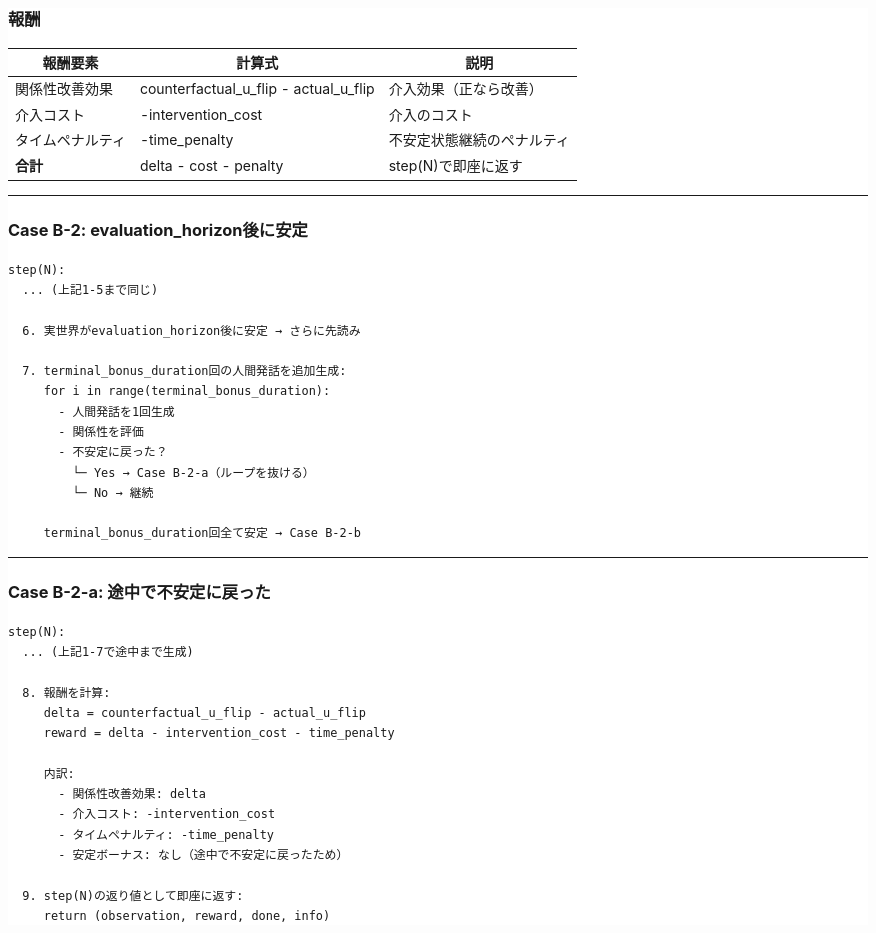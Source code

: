 ### 報酬

| 報酬要素 | 計算式 | 説明 |
|---------|--------|------|
| 関係性改善効果 | counterfactual_u_flip - actual_u_flip | 介入効果（正なら改善） |
| 介入コスト | -intervention_cost | 介入のコスト |
| タイムペナルティ | -time_penalty | 不安定状態継続のペナルティ |
| **合計** | delta - cost - penalty | step(N)で即座に返す |

---

### Case B-2: evaluation_horizon後に安定

```
step(N):
  ... (上記1-5まで同じ)

  6. 実世界がevaluation_horizon後に安定 → さらに先読み

  7. terminal_bonus_duration回の人間発話を追加生成:
     for i in range(terminal_bonus_duration):
       - 人間発話を1回生成
       - 関係性を評価
       - 不安定に戻った？
         └─ Yes → Case B-2-a（ループを抜ける）
         └─ No → 継続

     terminal_bonus_duration回全て安定 → Case B-2-b
```

---

### Case B-2-a: 途中で不安定に戻った

```
step(N):
  ... (上記1-7で途中まで生成)

  8. 報酬を計算:
     delta = counterfactual_u_flip - actual_u_flip
     reward = delta - intervention_cost - time_penalty

     内訳:
       - 関係性改善効果: delta
       - 介入コスト: -intervention_cost
       - タイムペナルティ: -time_penalty
       - 安定ボーナス: なし（途中で不安定に戻ったため）

  9. step(N)の返り値として即座に返す:
     return (observation, reward, done, info)
```
